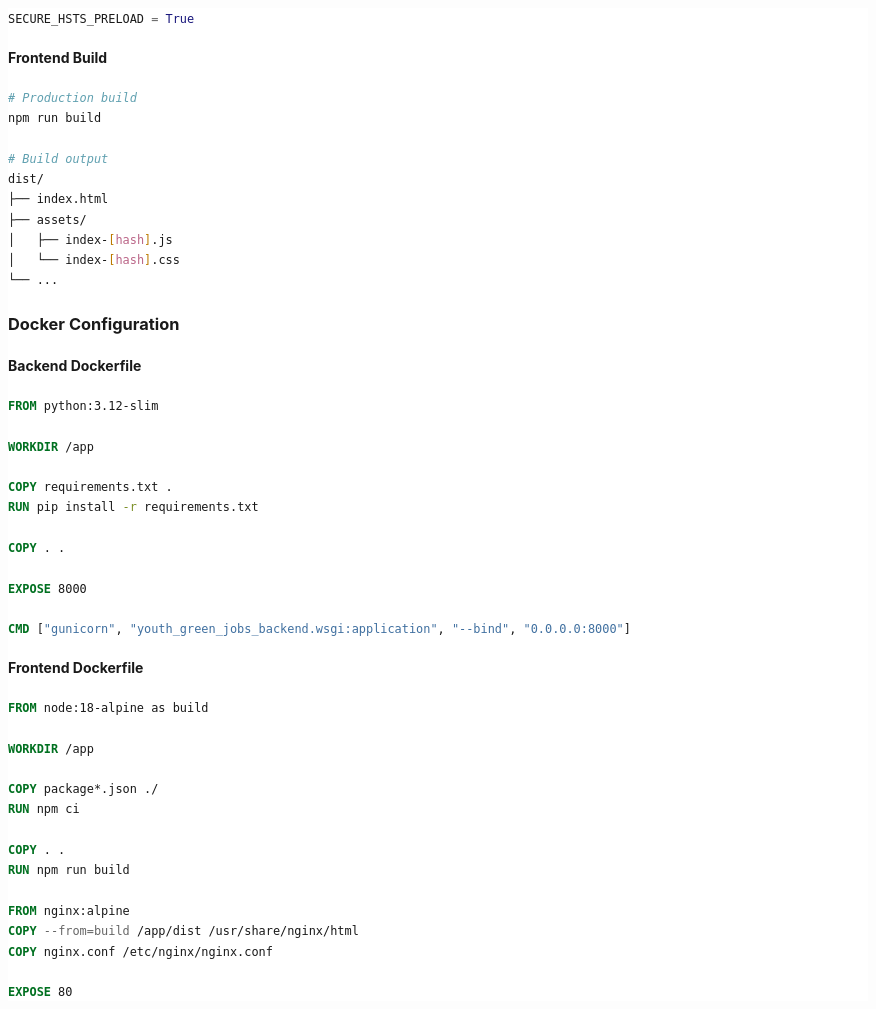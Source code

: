 ```python
SECURE_HSTS_PRELOAD = True
```

#### Frontend Build
```bash
# Production build
npm run build

# Build output
dist/
├── index.html
├── assets/
│   ├── index-[hash].js
│   └── index-[hash].css
└── ...
```

### Docker Configuration

#### Backend Dockerfile
```dockerfile
FROM python:3.12-slim

WORKDIR /app

COPY requirements.txt .
RUN pip install -r requirements.txt

COPY . .

EXPOSE 8000

CMD ["gunicorn", "youth_green_jobs_backend.wsgi:application", "--bind", "0.0.0.0:8000"]
```

#### Frontend Dockerfile
```dockerfile
FROM node:18-alpine as build

WORKDIR /app

COPY package*.json ./
RUN npm ci

COPY . .
RUN npm run build

FROM nginx:alpine
COPY --from=build /app/dist /usr/share/nginx/html
COPY nginx.conf /etc/nginx/nginx.conf

EXPOSE 80
```
